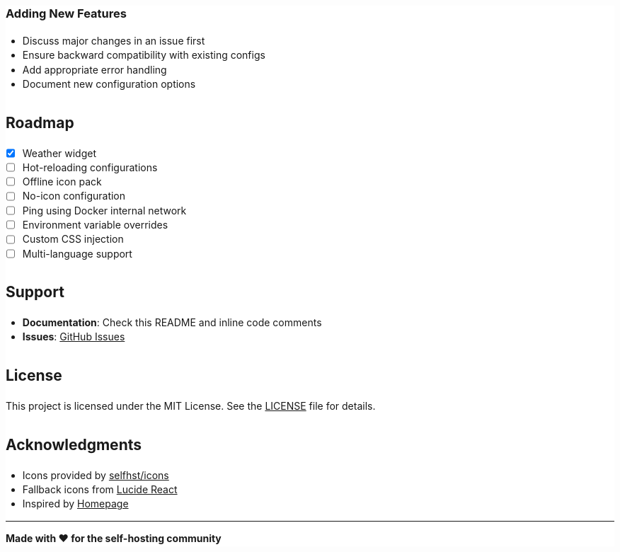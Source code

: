 ### Adding New Features

- Discuss major changes in an issue first
- Ensure backward compatibility with existing configs
- Add appropriate error handling
- Document new configuration options

## Roadmap

- [x] Weather widget
- [ ] Hot-reloading configurations
- [ ] Offline icon pack
- [ ] No-icon configuration
- [ ] Ping using Docker internal network
- [ ] Environment variable overrides
- [ ] Custom CSS injection
- [ ] Multi-language support 

## Support

- **Documentation**: Check this README and inline code comments
- **Issues**: [GitHub Issues](https://github.com/oritromax/lander/issues)


## License

This project is licensed under the MIT License. See the [LICENSE](LICENSE) file for details.

## Acknowledgments

- Icons provided by [selfhst/icons](https://github.com/selfhst/icons)
- Fallback icons from [Lucide React](https://lucide.dev)
- Inspired by [Homepage](https://github.com/gethomepage/homepage)

---

**Made with ❤️ for the self-hosting community**